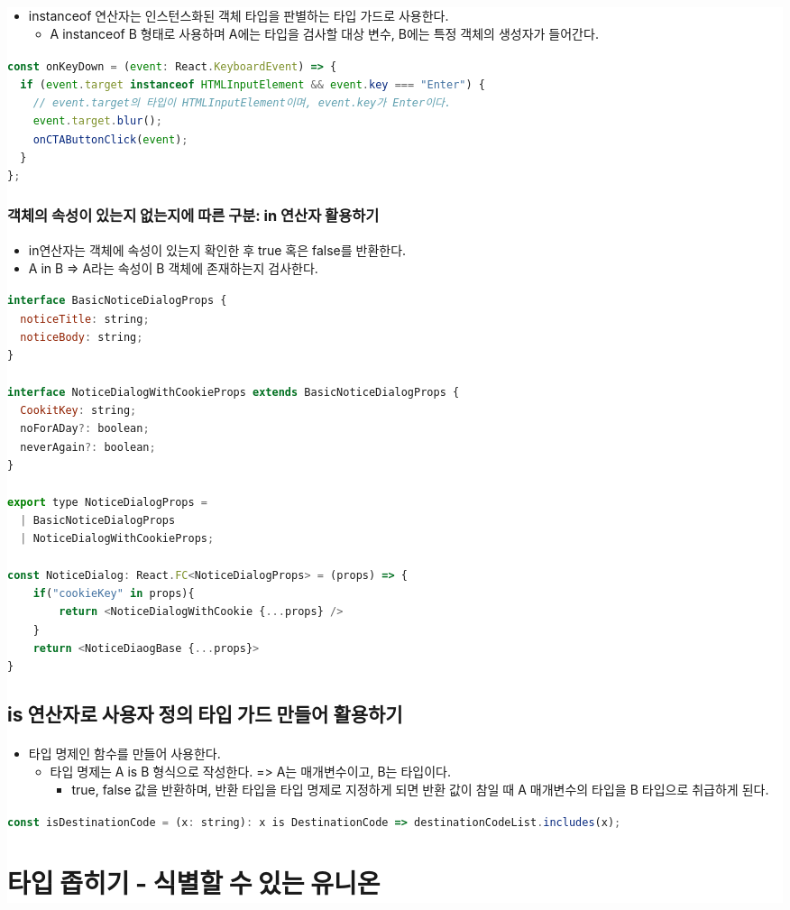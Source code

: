 - instanceof 연산자는 인스턴스화된 객체 타입을 판별하는 타입 가드로 사용한다.
  - A instanceof B 형태로 사용하며 A에는 타입을 검사할 대상 변수, B에는 특정 객체의 생성자가 들어간다.

```js
const onKeyDown = (event: React.KeyboardEvent) => {
  if (event.target instanceof HTMLInputElement && event.key === "Enter") {
    // event.target의 타입이 HTMLInputElement이며, event.key가 Enter이다.
    event.target.blur();
    onCTAButtonClick(event);
  }
};
```

### 객체의 속성이 있는지 없는지에 따른 구분: in 연산자 활용하기

- in연산자는 객체에 속성이 있는지 확인한 후 true 혹은 false를 반환한다.
- A in B => A라는 속성이 B 객체에 존재하는지 검사한다.

```js
interface BasicNoticeDialogProps {
  noticeTitle: string;
  noticeBody: string;
}

interface NoticeDialogWithCookieProps extends BasicNoticeDialogProps {
  CookitKey: string;
  noForADay?: boolean;
  neverAgain?: boolean;
}

export type NoticeDialogProps =
  | BasicNoticeDialogProps
  | NoticeDialogWithCookieProps;

const NoticeDialog: React.FC<NoticeDialogProps> = (props) => {
    if("cookieKey" in props){
        return <NoticeDialogWithCookie {...props} />
    }
    return <NoticeDiaogBase {...props}>
}
```

## is 연산자로 사용자 정의 타입 가드 만들어 활용하기

- 타입 명제인 함수를 만들어 사용한다.
  - 타입 명제는 A is B 형식으로 작성한다. => A는 매개변수이고, B는 타입이다.
    - true, false 값을 반환하며, 반환 타입을 타입 명제로 지정하게 되면 반환 값이 참일 때 A 매개변수의 타입을 B 타입으로 취급하게 된다.

```js
const isDestinationCode = (x: string): x is DestinationCode => destinationCodeList.includes(x);
```

# 타입 좁히기 - 식별할 수 있는 유니온
